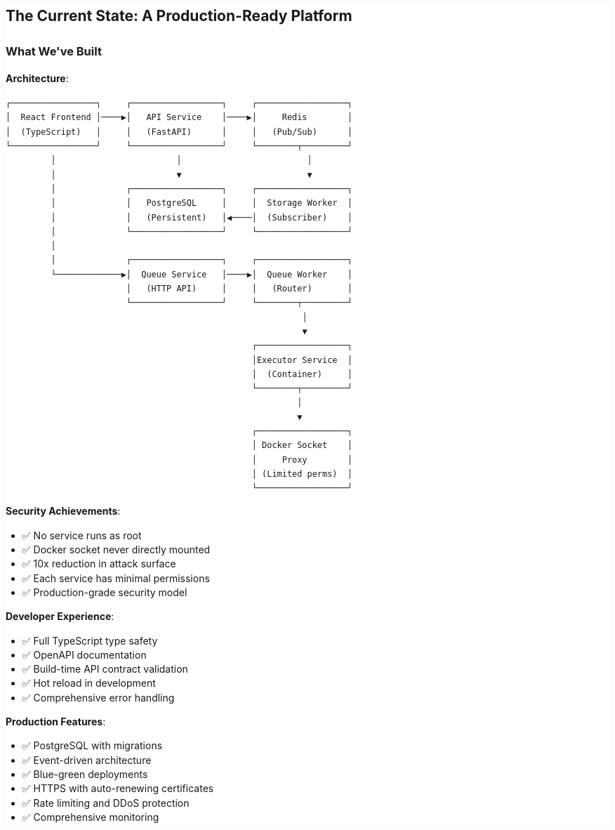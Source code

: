 
## The Current State: A Production-Ready Platform

### What We've Built

**Architecture**:
```
┌─────────────────┐     ┌──────────────────┐     ┌──────────────────┐
│  React Frontend │────▶│   API Service    │────▶│     Redis        │
│  (TypeScript)   │     │   (FastAPI)      │     │   (Pub/Sub)      │
└─────────────────┘     └──────────────────┘     └────────┬─────────┘
         │                        │                         │
         │                        ▼                         ▼
         │              ┌──────────────────┐     ┌──────────────────┐
         │              │   PostgreSQL     │     │  Storage Worker  │
         │              │   (Persistent)   │◀────│  (Subscriber)    │
         │              └──────────────────┘     └──────────────────┘
         │                                                  
         │              ┌──────────────────┐     ┌──────────────────┐
         └─────────────▶│  Queue Service   │────▶│  Queue Worker    │
                        │   (HTTP API)     │     │   (Router)       │
                        └──────────────────┘     └────────┬─────────┘
                                                           │
                                                           ▼
                                                 ┌──────────────────┐
                                                 │Executor Service  │
                                                 │  (Container)     │
                                                 └────────┬─────────┘
                                                          │
                                                          ▼
                                                 ┌──────────────────┐
                                                 │ Docker Socket    │
                                                 │     Proxy        │
                                                 │ (Limited perms)  │
                                                 └──────────────────┘
```

**Security Achievements**:
- ✅ No service runs as root
- ✅ Docker socket never directly mounted
- ✅ 10x reduction in attack surface
- ✅ Each service has minimal permissions
- ✅ Production-grade security model

**Developer Experience**:
- ✅ Full TypeScript type safety
- ✅ OpenAPI documentation
- ✅ Build-time API contract validation
- ✅ Hot reload in development
- ✅ Comprehensive error handling

**Production Features**:
- ✅ PostgreSQL with migrations
- ✅ Event-driven architecture
- ✅ Blue-green deployments
- ✅ HTTPS with auto-renewing certificates
- ✅ Rate limiting and DDoS protection
- ✅ Comprehensive monitoring

